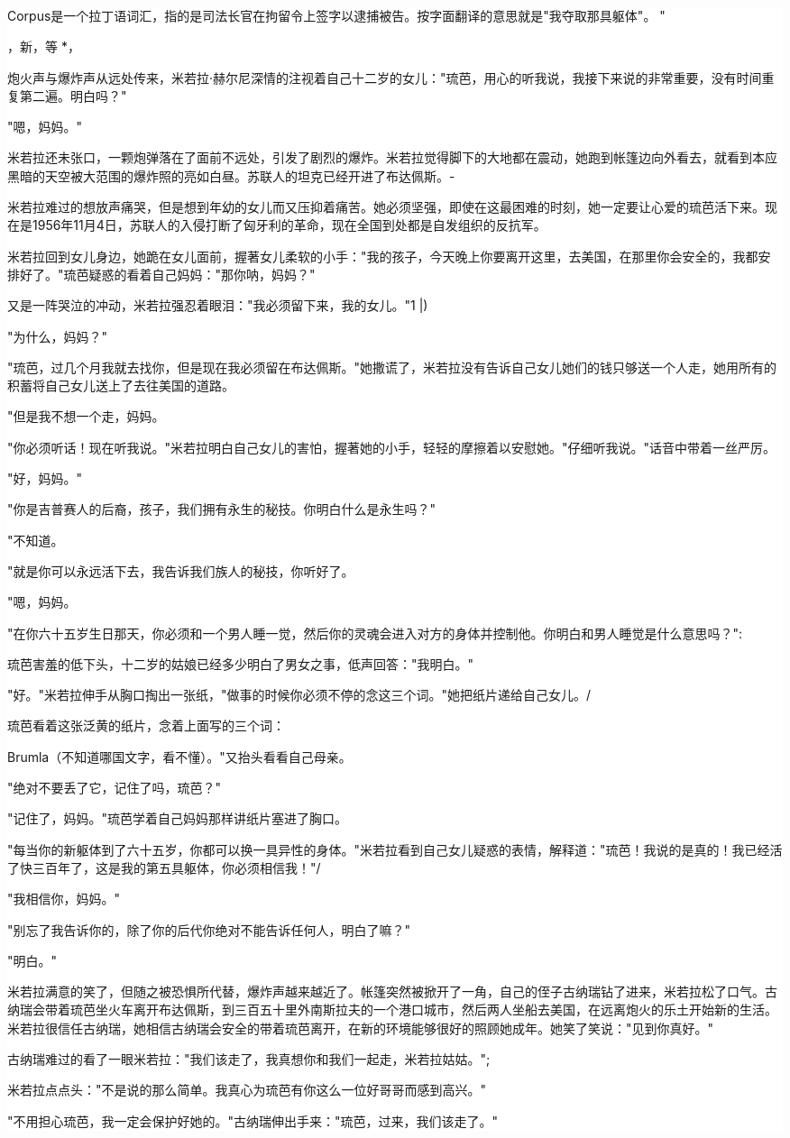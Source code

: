 Corpus是一个拉丁语词汇，指的是司法长官在拘留令上签字以逮捕被告。按字面翻译的意思就是"我夺取那具躯体"。 "

，新，等 *，

炮火声与爆炸声从远处传来，米若拉·赫尔尼深情的注视着自己十二岁的女儿："琉芭，用心的听我说，我接下来说的非常重要，没有时间重复第二遍。明白吗？"

"嗯，妈妈。"

米若拉还未张口，一颗炮弹落在了面前不远处，引发了剧烈的爆炸。米若拉觉得脚下的大地都在震动，她跑到帐篷边向外看去，就看到本应黑暗的天空被大范围的爆炸照的亮如白昼。苏联人的坦克已经开进了布达佩斯。-

米若拉难过的想放声痛哭，但是想到年幼的女儿而又压抑着痛苦。她必须坚强，即使在这最困难的时刻，她一定要让心爱的琉芭活下来。现在是1956年11月4日，苏联人的入侵打断了匈牙利的革命，现在全国到处都是自发组织的反抗军。

米若拉回到女儿身边，她跪在女儿面前，握著女儿柔软的小手："我的孩子，今天晚上你要离开这里，去美国，在那里你会安全的，我都安排好了。"琉芭疑惑的看着自己妈妈："那你呐，妈妈？"

又是一阵哭泣的冲动，米若拉强忍着眼泪："我必须留下来，我的女儿。"1 |)

"为什么，妈妈？"

"琉芭，过几个月我就去找你，但是现在我必须留在布达佩斯。"她撒谎了，米若拉没有告诉自己女儿她们的钱只够送一个人走，她用所有的积蓄将自己女儿送上了去往美国的道路。

"但是我不想一个走，妈妈。

"你必须听话！现在听我说。"米若拉明白自己女儿的害怕，握著她的小手，轻轻的摩擦着以安慰她。"仔细听我说。"话音中带着一丝严厉。

"好，妈妈。"

"你是吉普赛人的后裔，孩子，我们拥有永生的秘技。你明白什么是永生吗？"

"不知道。

"就是你可以永远活下去，我告诉我们族人的秘技，你听好了。

"嗯，妈妈。

"在你六十五岁生日那天，你必须和一个男人睡一觉，然后你的灵魂会进入对方的身体并控制他。你明白和男人睡觉是什么意思吗？":

琉芭害羞的低下头，十二岁的姑娘已经多少明白了男女之事，低声回答："我明白。"

"好。"米若拉伸手从胸口掏出一张纸，"做事的时候你必须不停的念这三个词。"她把纸片递给自己女儿。/

琉芭看着这张泛黄的纸片，念着上面写的三个词：

Brumla（不知道哪国文字，看不懂）。"又抬头看看自己母亲。

"绝对不要丢了它，记住了吗，琉芭？"

"记住了，妈妈。"琉芭学着自己妈妈那样讲纸片塞进了胸口。

"每当你的新躯体到了六十五岁，你都可以换一具异性的身体。"米若拉看到自己女儿疑惑的表情，解释道："琉芭！我说的是真的！我已经活了快三百年了，这是我的第五具躯体，你必须相信我！"/

"我相信你，妈妈。"

"别忘了我告诉你的，除了你的后代你绝对不能告诉任何人，明白了嘛？"

"明白。"

米若拉满意的笑了，但随之被恐惧所代替，爆炸声越来越近了。帐篷突然被掀开了一角，自己的侄子古纳瑞钻了进来，米若拉松了口气。古纳瑞会带着琉芭坐火车离开布达佩斯，到三百五十里外南斯拉夫的一个港口城市，然后两人坐船去美国，在远离炮火的乐土开始新的生活。米若拉很信任古纳瑞，她相信古纳瑞会安全的带着琉芭离开，在新的环境能够很好的照顾她成年。她笑了笑说："见到你真好。"

古纳瑞难过的看了一眼米若拉："我们该走了，我真想你和我们一起走，米若拉姑姑。";

米若拉点点头："不是说的那么简单。我真心为琉芭有你这么一位好哥哥而感到高兴。"

"不用担心琉芭，我一定会保护好她的。"古纳瑞伸出手来："琉芭，过来，我们该走了。"
